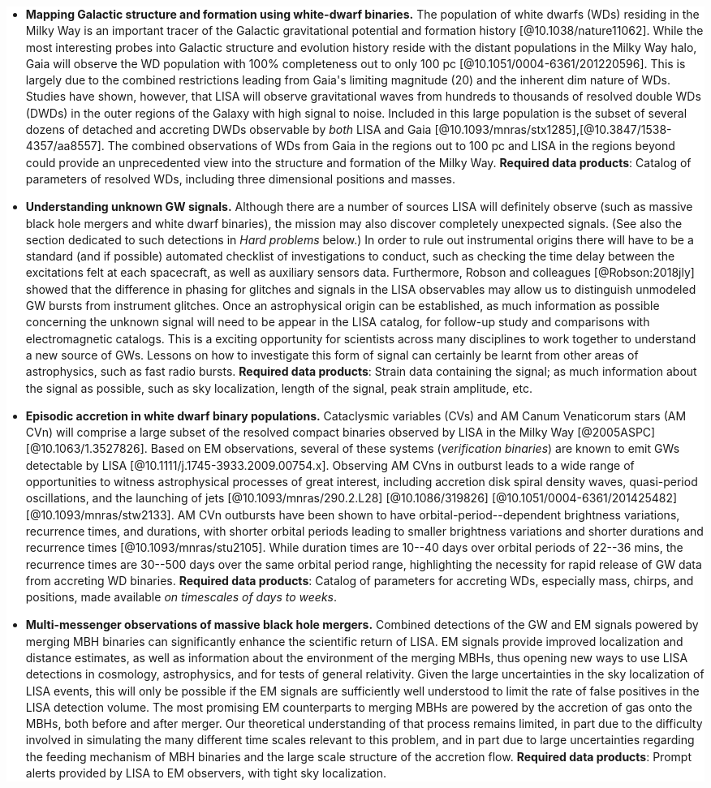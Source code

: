 * **Mapping Galactic structure and formation using white-dwarf binaries.** The population of white dwarfs (WDs) residing in the Milky Way is an important tracer of the Galactic gravitational potential and formation history [@10.1038/nature11062].  While the most interesting probes into Galactic structure and evolution history reside with the distant populations in the Milky Way halo, Gaia will observe the WD population with 100% completeness out to only 100 pc [@10.1051/0004-6361/201220596]. This is largely due to the combined restrictions leading from Gaia's limiting magnitude (20) and the inherent dim nature of WDs. Studies have shown, however, that LISA will observe gravitational waves from hundreds to thousands of resolved double WDs (DWDs) in the outer regions of the Galaxy with high signal to noise. Included in this large population is the subset of several dozens of detached and accreting DWDs observable by *both* LISA and Gaia [@10.1093/mnras/stx1285],[@10.3847/1538-4357/aa8557].  The combined observations of WDs from Gaia in the regions out to 100 pc and LISA in the regions beyond could provide an unprecedented view into the structure and formation of the Milky Way.
**Required data products**: Catalog of parameters of resolved WDs, including three dimensional positions and masses.

* **Understanding unknown GW signals.** Although there are a number of sources LISA will definitely observe (such as massive black hole mergers and white dwarf binaries), the mission may also discover completely unexpected signals. (See also the section dedicated to such detections in *Hard problems* below.) In order to rule out instrumental origins there will have to be a standard (and if possible) automated checklist of investigations to conduct, such as checking the time delay between the excitations felt at each spacecraft, as well as auxiliary sensors data. Furthermore, Robson and colleagues [@Robson:2018jly] showed that the difference in phasing for glitches and signals in the LISA observables may allow us to distinguish unmodeled GW bursts from instrument glitches. Once an astrophysical origin can be established, as much information as possible concerning the unknown signal will need to be appear in the LISA catalog, for follow-up study and comparisons with electromagnetic catalogs. This is a exciting opportunity for scientists across many disciplines to work together to understand a new source of GWs. Lessons on how to investigate this form of signal can certainly be learnt from other areas of astrophysics, such as fast radio bursts.
**Required data products**: Strain data containing the signal; as much information about the signal as possible, such as sky localization, length of the signal, peak strain amplitude, etc. 

* **Episodic accretion in  white dwarf binary populations.** Cataclysmic variables (CVs) and AM Canum Venaticorum stars (AM CVn) will comprise a large subset of the resolved compact binaries observed by LISA in the Milky Way [@2005ASPC] [@10.1063/1.3527826]. Based on EM observations, several of these systems (*verification binaries*) are known to emit GWs detectable by LISA [@10.1111/j.1745-3933.2009.00754.x]. Observing AM CVns in outburst leads to a wide range of opportunities to witness astrophysical processes of great interest, including accretion disk spiral density waves, quasi-period oscillations, and the launching of jets [@10.1093/mnras/290.2.L28] [@10.1086/319826] [@10.1051/0004-6361/201425482] [@10.1093/mnras/stw2133]. AM CVn outbursts have been shown to have orbital-period--dependent brightness variations, recurrence times, and durations, with shorter orbital periods leading to smaller brightness variations and shorter durations and recurrence times [@10.1093/mnras/stu2105]. While duration times are 10--40 days over orbital periods of 22--36 mins, the recurrence times are 30--500 days over the same orbital period range, highlighting the necessity for rapid release of GW data from accreting WD binaries.
**Required data products**: Catalog of parameters for accreting WDs, especially mass, chirps, and positions, made available *on timescales of days to weeks*.

* **Multi-messenger observations of massive black hole mergers.** Combined detections of the GW and EM signals powered by merging MBH binaries can significantly enhance the scientific return of LISA. EM signals provide improved localization and distance estimates, as well as information about the environment of the merging MBHs, thus opening new ways to use LISA detections in cosmology, astrophysics, and for tests of general relativity. Given the large uncertainties in the sky localization of LISA events, this will only be possible if the EM signals are sufficiently well understood to limit the rate of false positives in the LISA detection volume. The most promising EM counterparts to merging MBHs are powered by the accretion of gas onto the MBHs, both before and after merger. Our theoretical understanding of that process remains limited, in part due to the difficulty involved in simulating the many different time scales relevant to this problem, and in part due to large uncertainties regarding the feeding mechanism of MBH binaries and the large scale structure of the accretion flow.
**Required data products**: Prompt alerts provided by LISA to EM observers, with tight sky localization.


[^atleast]: At least for hardware; it would be great to be able to perform small updates to software if big improvements are possible.
[^accuracy]: A sufficient condition for the systematic error from mismodeling to be negligible compared to the random effects of noise is for the *mismatch* to be smaller than $D/(2 \, \mathrm{SNR}^2)$, where $D$ is the number of parameters in the waveform. See [@Chatziioannou:2016ezg].
[^spitzer]: For instance, Spitzer developed an exoplanet transit mode eight years after launch, using pointing data not originally used in processing pipeline. See [@Beichman2017]
[^wise]: Other missions, such as wise, have already done this (see http://bit.ly/2NfECoJ).
[^1]: Open Science is the practice of science in such a way that others can collaborate and contribute, where research data, lab notes and other research processes are freely available, under terms that enable reuse, redistribution and reproduction of the research and its underlying data and methods (https://www.fosteropenscience.eu).
[^2]: ...but probably not for long, as Titus Brown argues in http://ivory.idyll.org/blog/2017-pof-software-archivability.html.